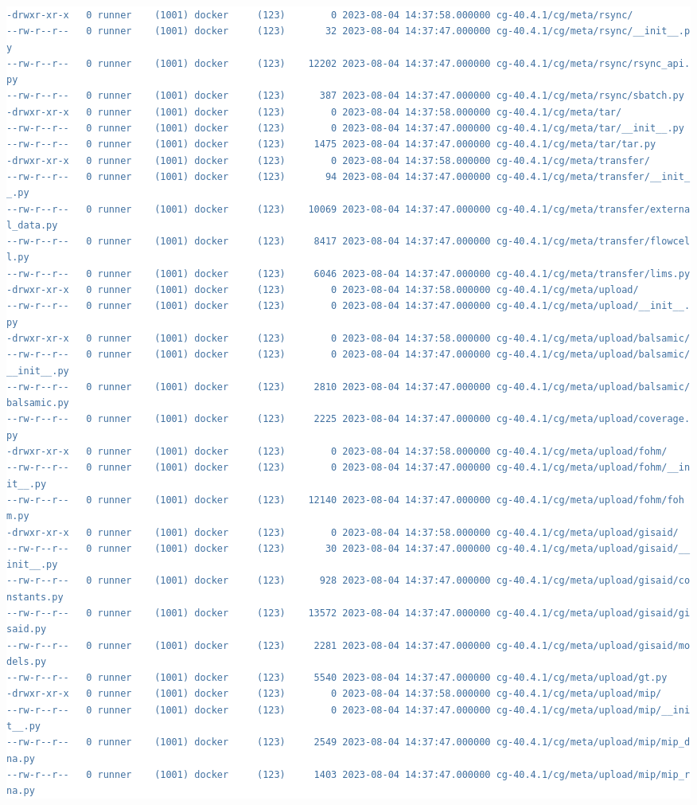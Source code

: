 ```diff
-drwxr-xr-x   0 runner    (1001) docker     (123)        0 2023-08-04 14:37:58.000000 cg-40.4.1/cg/meta/rsync/
--rw-r--r--   0 runner    (1001) docker     (123)       32 2023-08-04 14:37:47.000000 cg-40.4.1/cg/meta/rsync/__init__.py
--rw-r--r--   0 runner    (1001) docker     (123)    12202 2023-08-04 14:37:47.000000 cg-40.4.1/cg/meta/rsync/rsync_api.py
--rw-r--r--   0 runner    (1001) docker     (123)      387 2023-08-04 14:37:47.000000 cg-40.4.1/cg/meta/rsync/sbatch.py
-drwxr-xr-x   0 runner    (1001) docker     (123)        0 2023-08-04 14:37:58.000000 cg-40.4.1/cg/meta/tar/
--rw-r--r--   0 runner    (1001) docker     (123)        0 2023-08-04 14:37:47.000000 cg-40.4.1/cg/meta/tar/__init__.py
--rw-r--r--   0 runner    (1001) docker     (123)     1475 2023-08-04 14:37:47.000000 cg-40.4.1/cg/meta/tar/tar.py
-drwxr-xr-x   0 runner    (1001) docker     (123)        0 2023-08-04 14:37:58.000000 cg-40.4.1/cg/meta/transfer/
--rw-r--r--   0 runner    (1001) docker     (123)       94 2023-08-04 14:37:47.000000 cg-40.4.1/cg/meta/transfer/__init__.py
--rw-r--r--   0 runner    (1001) docker     (123)    10069 2023-08-04 14:37:47.000000 cg-40.4.1/cg/meta/transfer/external_data.py
--rw-r--r--   0 runner    (1001) docker     (123)     8417 2023-08-04 14:37:47.000000 cg-40.4.1/cg/meta/transfer/flowcell.py
--rw-r--r--   0 runner    (1001) docker     (123)     6046 2023-08-04 14:37:47.000000 cg-40.4.1/cg/meta/transfer/lims.py
-drwxr-xr-x   0 runner    (1001) docker     (123)        0 2023-08-04 14:37:58.000000 cg-40.4.1/cg/meta/upload/
--rw-r--r--   0 runner    (1001) docker     (123)        0 2023-08-04 14:37:47.000000 cg-40.4.1/cg/meta/upload/__init__.py
-drwxr-xr-x   0 runner    (1001) docker     (123)        0 2023-08-04 14:37:58.000000 cg-40.4.1/cg/meta/upload/balsamic/
--rw-r--r--   0 runner    (1001) docker     (123)        0 2023-08-04 14:37:47.000000 cg-40.4.1/cg/meta/upload/balsamic/__init__.py
--rw-r--r--   0 runner    (1001) docker     (123)     2810 2023-08-04 14:37:47.000000 cg-40.4.1/cg/meta/upload/balsamic/balsamic.py
--rw-r--r--   0 runner    (1001) docker     (123)     2225 2023-08-04 14:37:47.000000 cg-40.4.1/cg/meta/upload/coverage.py
-drwxr-xr-x   0 runner    (1001) docker     (123)        0 2023-08-04 14:37:58.000000 cg-40.4.1/cg/meta/upload/fohm/
--rw-r--r--   0 runner    (1001) docker     (123)        0 2023-08-04 14:37:47.000000 cg-40.4.1/cg/meta/upload/fohm/__init__.py
--rw-r--r--   0 runner    (1001) docker     (123)    12140 2023-08-04 14:37:47.000000 cg-40.4.1/cg/meta/upload/fohm/fohm.py
-drwxr-xr-x   0 runner    (1001) docker     (123)        0 2023-08-04 14:37:58.000000 cg-40.4.1/cg/meta/upload/gisaid/
--rw-r--r--   0 runner    (1001) docker     (123)       30 2023-08-04 14:37:47.000000 cg-40.4.1/cg/meta/upload/gisaid/__init__.py
--rw-r--r--   0 runner    (1001) docker     (123)      928 2023-08-04 14:37:47.000000 cg-40.4.1/cg/meta/upload/gisaid/constants.py
--rw-r--r--   0 runner    (1001) docker     (123)    13572 2023-08-04 14:37:47.000000 cg-40.4.1/cg/meta/upload/gisaid/gisaid.py
--rw-r--r--   0 runner    (1001) docker     (123)     2281 2023-08-04 14:37:47.000000 cg-40.4.1/cg/meta/upload/gisaid/models.py
--rw-r--r--   0 runner    (1001) docker     (123)     5540 2023-08-04 14:37:47.000000 cg-40.4.1/cg/meta/upload/gt.py
-drwxr-xr-x   0 runner    (1001) docker     (123)        0 2023-08-04 14:37:58.000000 cg-40.4.1/cg/meta/upload/mip/
--rw-r--r--   0 runner    (1001) docker     (123)        0 2023-08-04 14:37:47.000000 cg-40.4.1/cg/meta/upload/mip/__init__.py
--rw-r--r--   0 runner    (1001) docker     (123)     2549 2023-08-04 14:37:47.000000 cg-40.4.1/cg/meta/upload/mip/mip_dna.py
--rw-r--r--   0 runner    (1001) docker     (123)     1403 2023-08-04 14:37:47.000000 cg-40.4.1/cg/meta/upload/mip/mip_rna.py
```